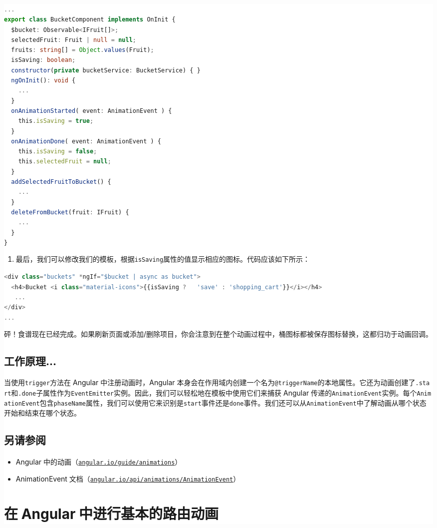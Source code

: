 ```ts
...
export class BucketComponent implements OnInit {
  $bucket: Observable<IFruit[]>;
  selectedFruit: Fruit | null = null;
  fruits: string[] = Object.values(Fruit);
  isSaving: boolean;
  constructor(private bucketService: BucketService) { }
  ngOnInit(): void {
    ...
  }
  onAnimationStarted( event: AnimationEvent ) {
    this.isSaving = true;
  }
  onAnimationDone( event: AnimationEvent ) {
    this.isSaving = false;
    this.selectedFruit = null;
  }
  addSelectedFruitToBucket() {
    ...
  }
  deleteFromBucket(fruit: IFruit) {
    ...
  }
}
```

1.  最后，我们可以修改我们的模板，根据`isSaving`属性的值显示相应的图标。代码应该如下所示：

```ts
<div class="buckets" *ngIf="$bucket | async as bucket">
  <h4>Bucket <i class="material-icons">{{isSaving ?   'save' : 'shopping_cart'}}</i></h4>
   ...
</div>
...
```

砰！食谱现在已经完成。如果刷新页面或添加/删除项目，你会注意到在整个动画过程中，桶图标都被保存图标替换，这都归功于动画回调。

## 工作原理...

当使用`trigger`方法在 Angular 中注册动画时，Angular 本身会在作用域内创建一个名为`@triggerName`的本地属性。它还为动画创建了`.start`和`.done`子属性作为`EventEmitter`实例。因此，我们可以轻松地在模板中使用它们来捕获 Angular 传递的`AnimationEvent`实例。每个`AnimationEvent`包含`phaseName`属性，我们可以使用它来识别是`start`事件还是`done`事件。我们还可以从`AnimationEvent`中了解动画从哪个状态开始和结束在哪个状态。

## 另请参阅

+   Angular 中的动画（[`angular.io/guide/animations`](https://angular.io/guide/animations)）

+   AnimationEvent 文档（[`angular.io/api/animations/AnimationEvent`](https://angular.io/api/animations/AnimationEvent)）

# 在 Angular 中进行基本的路由动画
